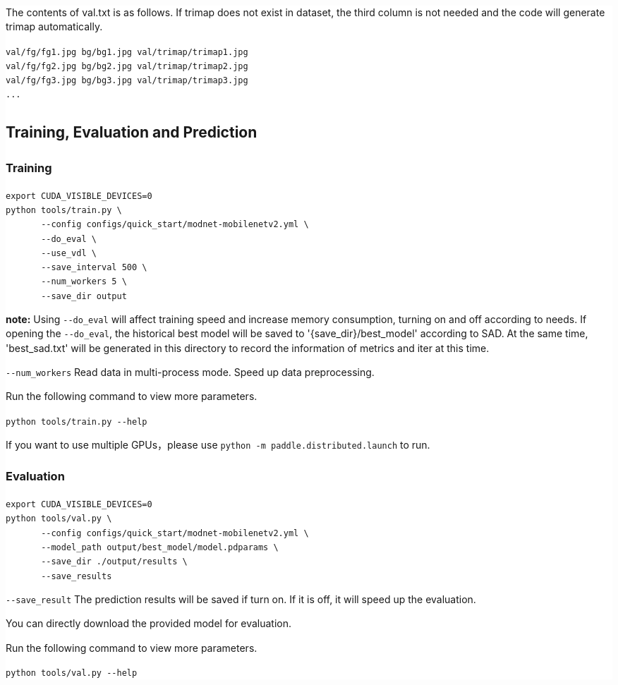 The contents of val.txt is as follows. If trimap does not exist in dataset, the third column is not needed and the code will generate trimap automatically.
```
val/fg/fg1.jpg bg/bg1.jpg val/trimap/trimap1.jpg
val/fg/fg2.jpg bg/bg2.jpg val/trimap/trimap2.jpg
val/fg/fg3.jpg bg/bg3.jpg val/trimap/trimap3.jpg
...
```
## Training, Evaluation and Prediction
### Training
```shell
export CUDA_VISIBLE_DEVICES=0
python tools/train.py \
       --config configs/quick_start/modnet-mobilenetv2.yml \
       --do_eval \
       --use_vdl \
       --save_interval 500 \
       --num_workers 5 \
       --save_dir output
```

**note:** Using `--do_eval` will affect training speed and increase memory consumption, turning on and off according to needs.
If opening the `--do_eval`, the historical best model will be saved to '{save_dir}/best_model' according to SAD. At the same time, 'best_sad.txt' will be generated in this directory to record the information of metrics and iter at this time.

`--num_workers` Read data in multi-process mode. Speed up data preprocessing.

Run the following command to view more parameters.
```shell
python tools/train.py --help
```
If you want to use multiple GPUs，please use `python -m paddle.distributed.launch` to run.

### Evaluation
```shell
export CUDA_VISIBLE_DEVICES=0
python tools/val.py \
       --config configs/quick_start/modnet-mobilenetv2.yml \
       --model_path output/best_model/model.pdparams \
       --save_dir ./output/results \
       --save_results
```
`--save_result` The prediction results will be saved if turn on. If it is off, it will speed up the evaluation.

You can directly download the provided model for evaluation.

Run the following command to view more parameters.
```shell
python tools/val.py --help
```
